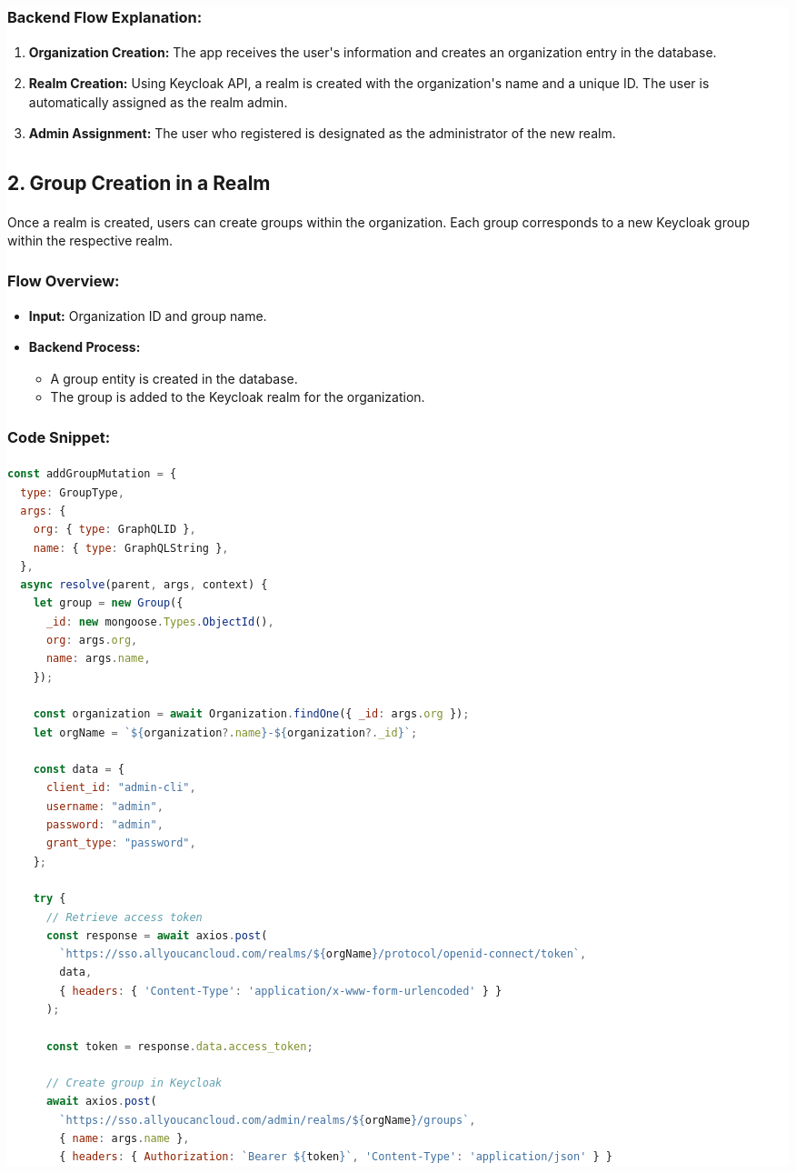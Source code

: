 ### Backend Flow Explanation:

1. **Organization Creation:** The app receives the user's information and creates an organization entry in the database.

2. **Realm Creation:** Using Keycloak API, a realm is created with the organization's name and a unique ID. The user is automatically assigned as the realm admin.

3. **Admin Assignment:** The user who registered is designated as the administrator of the new realm.

## 2. Group Creation in a Realm

Once a realm is created, users can create groups within the organization. Each group corresponds to a new Keycloak group within the respective realm.

### Flow Overview:

- **Input:** Organization ID and group name.

- **Backend Process:**
  - A group entity is created in the database.
  - The group is added to the Keycloak realm for the organization.

### Code Snippet:

```javascript
const addGroupMutation = {
  type: GroupType,
  args: {
    org: { type: GraphQLID },
    name: { type: GraphQLString },
  },
  async resolve(parent, args, context) {
    let group = new Group({
      _id: new mongoose.Types.ObjectId(),
      org: args.org,
      name: args.name,
    });

    const organization = await Organization.findOne({ _id: args.org });
    let orgName = `${organization?.name}-${organization?._id}`;

    const data = {
      client_id: "admin-cli",
      username: "admin",
      password: "admin",
      grant_type: "password",
    };

    try {
      // Retrieve access token
      const response = await axios.post(
        `https://sso.allyoucancloud.com/realms/${orgName}/protocol/openid-connect/token`,
        data,
        { headers: { 'Content-Type': 'application/x-www-form-urlencoded' } }
      );

      const token = response.data.access_token;

      // Create group in Keycloak
      await axios.post(
        `https://sso.allyoucancloud.com/admin/realms/${orgName}/groups`,
        { name: args.name },
        { headers: { Authorization: `Bearer ${token}`, 'Content-Type': 'application/json' } }
```